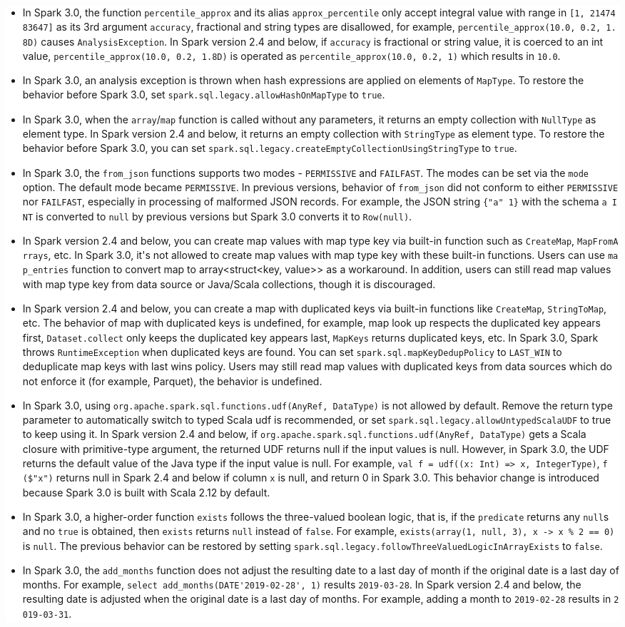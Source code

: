   - In Spark 3.0, the function `percentile_approx` and its alias `approx_percentile` only accept integral value with range in `[1, 2147483647]` as its 3rd argument `accuracy`, fractional and string types are disallowed, for example, `percentile_approx(10.0, 0.2, 1.8D)` causes `AnalysisException`. In Spark version 2.4 and below, if `accuracy` is fractional or string value, it is coerced to an int value, `percentile_approx(10.0, 0.2, 1.8D)` is operated as `percentile_approx(10.0, 0.2, 1)` which results in `10.0`.

  - In Spark 3.0, an analysis exception is thrown when hash expressions are applied on elements of `MapType`. To restore the behavior before Spark 3.0, set `spark.sql.legacy.allowHashOnMapType` to `true`.

  - In Spark 3.0, when the `array`/`map` function is called without any parameters, it returns an empty collection with `NullType` as element type. In Spark version 2.4 and below, it returns an empty collection with `StringType` as element type. To restore the behavior before Spark 3.0, you can set `spark.sql.legacy.createEmptyCollectionUsingStringType` to `true`.

  - In Spark 3.0, the `from_json` functions supports two modes - `PERMISSIVE` and `FAILFAST`. The modes can be set via the `mode` option. The default mode became `PERMISSIVE`. In previous versions, behavior of `from_json` did not conform to either `PERMISSIVE` nor `FAILFAST`, especially in processing of malformed JSON records. For example, the JSON string `{"a" 1}` with the schema `a INT` is converted to `null` by previous versions but Spark 3.0 converts it to `Row(null)`.

  - In Spark version 2.4 and below, you can create map values with map type key via built-in function such as `CreateMap`, `MapFromArrays`, etc. In Spark 3.0, it's not allowed to create map values with map type key with these built-in functions. Users can use `map_entries` function to convert map to array<struct<key, value>> as a workaround. In addition, users can still read map values with map type key from data source or Java/Scala collections, though it is discouraged.

  - In Spark version 2.4 and below, you can create a map with duplicated keys via built-in functions like `CreateMap`, `StringToMap`, etc. The behavior of map with duplicated keys is undefined, for example, map look up respects the duplicated key appears first, `Dataset.collect` only keeps the duplicated key appears last, `MapKeys` returns duplicated keys, etc. In Spark 3.0, Spark throws `RuntimeException` when duplicated keys are found. You can set `spark.sql.mapKeyDedupPolicy` to `LAST_WIN` to deduplicate map keys with last wins policy. Users may still read map values with duplicated keys from data sources which do not enforce it (for example, Parquet), the behavior is undefined.

  - In Spark 3.0, using `org.apache.spark.sql.functions.udf(AnyRef, DataType)` is not allowed by default. Remove the return type parameter to automatically switch to typed Scala udf is recommended, or set `spark.sql.legacy.allowUntypedScalaUDF` to true to keep using it. In Spark version 2.4 and below, if `org.apache.spark.sql.functions.udf(AnyRef, DataType)` gets a Scala closure with primitive-type argument, the returned UDF returns null if the input values is null. However, in Spark 3.0, the UDF returns the default value of the Java type if the input value is null. For example, `val f = udf((x: Int) => x, IntegerType)`, `f($"x")` returns null in Spark 2.4 and below if column `x` is null, and return 0 in Spark 3.0. This behavior change is introduced because Spark 3.0 is built with Scala 2.12 by default.

  - In Spark 3.0, a higher-order function `exists` follows the three-valued boolean logic, that is, if the `predicate` returns any `null`s and no `true` is obtained, then `exists` returns `null` instead of `false`. For example, `exists(array(1, null, 3), x -> x % 2 == 0)` is `null`. The previous behavior can be restored by setting `spark.sql.legacy.followThreeValuedLogicInArrayExists` to `false`.

  - In Spark 3.0, the `add_months` function does not adjust the resulting date to a last day of month if the original date is a last day of months. For example, `select add_months(DATE'2019-02-28', 1)` results `2019-03-28`. In Spark version 2.4 and below, the resulting date is adjusted when the original date is a last day of months. For example, adding a month to `2019-02-28` results in `2019-03-31`.
